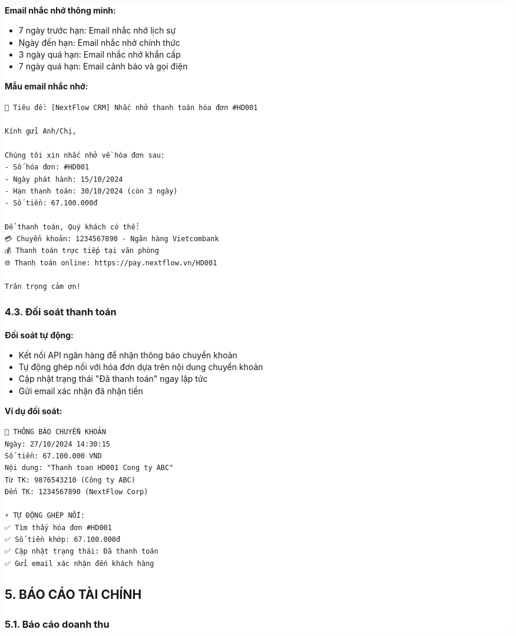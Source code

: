 **Email nhắc nhở thông minh:**
- 7 ngày trước hạn: Email nhắc nhở lịch sự
- Ngày đến hạn: Email nhắc nhở chính thức
- 3 ngày quá hạn: Email nhắc nhở khẩn cấp
- 7 ngày quá hạn: Email cảnh báo và gọi điện

**Mẫu email nhắc nhở:**
```
📧 Tiêu đề: [NextFlow CRM] Nhắc nhở thanh toán hóa đơn #HD001

Kính gửi Anh/Chị,

Chúng tôi xin nhắc nhở về hóa đơn sau:
- Số hóa đơn: #HD001
- Ngày phát hành: 15/10/2024
- Hạn thanh toán: 30/10/2024 (còn 3 ngày)
- Số tiền: 67.100.000đ

Để thanh toán, Quý khách có thể:
💳 Chuyển khoản: 1234567890 - Ngân hàng Vietcombank
💰 Thanh toán trực tiếp tại văn phòng
🌐 Thanh toán online: https://pay.nextflow.vn/HD001

Trân trọng cảm ơn!
```

### 4.3. Đối soát thanh toán

**Đối soát tự động:**
- Kết nối API ngân hàng để nhận thông báo chuyển khoản
- Tự động ghép nối với hóa đơn dựa trên nội dung chuyển khoản
- Cập nhật trạng thái "Đã thanh toán" ngay lập tức
- Gửi email xác nhận đã nhận tiền

**Ví dụ đối soát:**
```
🏦 THÔNG BÁO CHUYỂN KHOẢN
Ngày: 27/10/2024 14:30:15
Số tiền: 67.100.000 VND
Nội dung: "Thanh toan HD001 Cong ty ABC"
Từ TK: 9876543210 (Công ty ABC)
Đến TK: 1234567890 (NextFlow Corp)

⚡ TỰ ĐỘNG GHÉP NỐI:
✅ Tìm thấy hóa đơn #HD001
✅ Số tiền khớp: 67.100.000đ  
✅ Cập nhật trạng thái: Đã thanh toán
✅ Gửi email xác nhận đến khách hàng
```

## 5. BÁO CÁO TÀI CHÍNH

### 5.1. Báo cáo doanh thu
